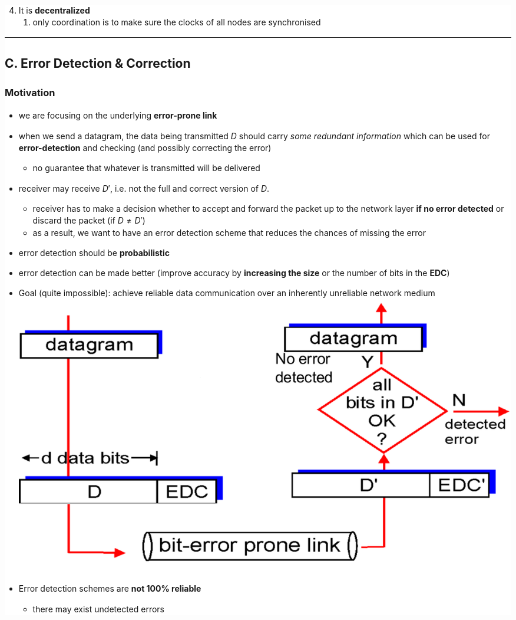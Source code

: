 4. It is **decentralized**
	1. only coordination is to make sure the clocks of all nodes are synchronised

---
## C. Error Detection & Correction
### Motivation
- we are focusing on the underlying **error-prone link**
- when we send a datagram, the data being transmitted $D$ should carry *some redundant information* which can be used for **error-detection** and checking (and possibly correcting the error)
	- no guarantee that whatever is transmitted will be delivered

- receiver may receive $D'$, i.e. not the full and correct version of $D$.
	- receiver has to make a decision whether to accept and forward the packet up to the network layer **if no error detected** or discard the packet (if $D \neq D'$)
	- as a result, we want to have an error detection scheme that reduces the chances of missing the error

- error detection should be **probabilistic**
- error detection can be made better (improve accuracy by **increasing the size** or the number of bits in the **EDC**)

- Goal (quite impossible): achieve reliable data communication over an inherently unreliable network medium
![error-detection-model](../assets/error-detection-model.png)
- Error detection schemes are **not 100% reliable**
	- there may exist undetected errors
